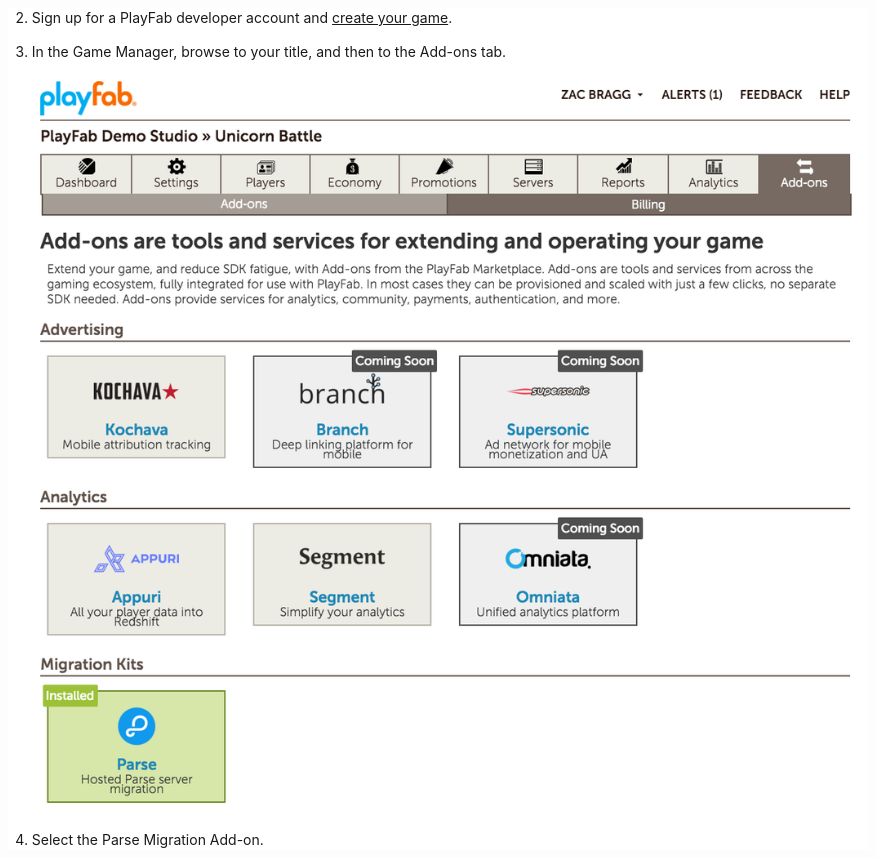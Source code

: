 2. Sign up for a PlayFab developer account and [create your game](../../config/gamemanager/quickstart.md).
3. In the Game Manager, browse to your title, and then to the Add-ons tab.

   ![Game Manager - Add-ons](media/tutorials/game-manager-add-ons.png)  

4. Select the Parse Migration Add-on.
